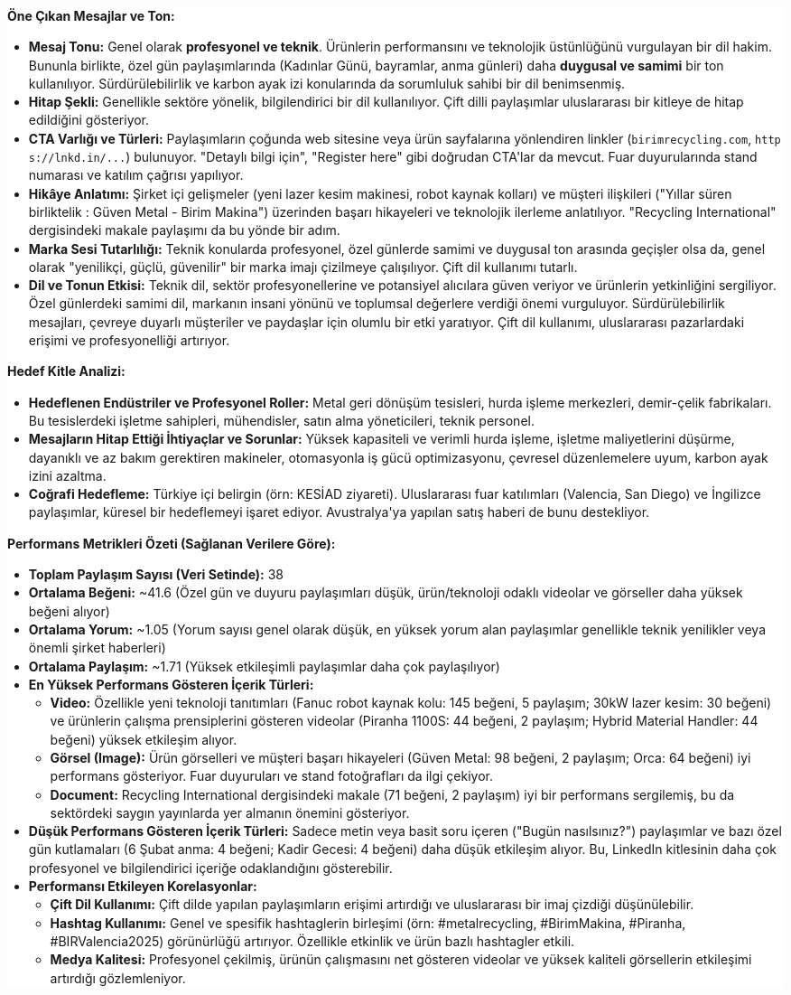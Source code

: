 **Öne Çıkan Mesajlar ve Ton:**
*   **Mesaj Tonu:** Genel olarak **profesyonel ve teknik**. Ürünlerin performansını ve teknolojik üstünlüğünü vurgulayan bir dil hakim. Bununla birlikte, özel gün paylaşımlarında (Kadınlar Günü, bayramlar, anma günleri) daha **duygusal ve samimi** bir ton kullanılıyor. Sürdürülebilirlik ve karbon ayak izi konularında da sorumluluk sahibi bir dil benimsenmiş.
*   **Hitap Şekli:** Genellikle sektöre yönelik, bilgilendirici bir dil kullanılıyor. Çift dilli paylaşımlar uluslararası bir kitleye de hitap edildiğini gösteriyor.
*   **CTA Varlığı ve Türleri:** Paylaşımların çoğunda web sitesine veya ürün sayfalarına yönlendiren linkler (`birimrecycling.com`, `https://lnkd.in/...`) bulunuyor. "Detaylı bilgi için", "Register here" gibi doğrudan CTA'lar da mevcut. Fuar duyurularında stand numarası ve katılım çağrısı yapılıyor.
*   **Hikâye Anlatımı:** Şirket içi gelişmeler (yeni lazer kesim makinesi, robot kaynak kolları) ve müşteri ilişkileri ("Yıllar süren birliktelik : Güven Metal - Birim Makina") üzerinden başarı hikayeleri ve teknolojik ilerleme anlatılıyor. "Recycling International" dergisindeki makale paylaşımı da bu yönde bir adım.
*   **Marka Sesi Tutarlılığı:** Teknik konularda profesyonel, özel günlerde samimi ve duygusal ton arasında geçişler olsa da, genel olarak "yenilikçi, güçlü, güvenilir" bir marka imajı çizilmeye çalışılıyor. Çift dil kullanımı tutarlı.
*   **Dil ve Tonun Etkisi:** Teknik dil, sektör profesyonellerine ve potansiyel alıcılara güven veriyor ve ürünlerin yetkinliğini sergiliyor. Özel günlerdeki samimi dil, markanın insani yönünü ve toplumsal değerlere verdiği önemi vurguluyor. Sürdürülebilirlik mesajları, çevreye duyarlı müşteriler ve paydaşlar için olumlu bir etki yaratıyor. Çift dil kullanımı, uluslararası pazarlardaki erişimi ve profesyonelliği artırıyor.

**Hedef Kitle Analizi:**
*   **Hedeflenen Endüstriler ve Profesyonel Roller:** Metal geri dönüşüm tesisleri, hurda işleme merkezleri, demir-çelik fabrikaları. Bu tesislerdeki işletme sahipleri, mühendisler, satın alma yöneticileri, teknik personel.
*   **Mesajların Hitap Ettiği İhtiyaçlar ve Sorunlar:** Yüksek kapasiteli ve verimli hurda işleme, işletme maliyetlerini düşürme, dayanıklı ve az bakım gerektiren makineler, otomasyonla iş gücü optimizasyonu, çevresel düzenlemelere uyum, karbon ayak izini azaltma.
*   **Coğrafi Hedefleme:** Türkiye içi belirgin (örn: KESİAD ziyareti). Uluslararası fuar katılımları (Valencia, San Diego) ve İngilizce paylaşımlar, küresel bir hedeflemeyi işaret ediyor. Avustralya'ya yapılan satış haberi de bunu destekliyor.

**Performans Metrikleri Özeti (Sağlanan Verilere Göre):**
*   **Toplam Paylaşım Sayısı (Veri Setinde):** 38
*   **Ortalama Beğeni:** ~41.6 (Özel gün ve duyuru paylaşımları düşük, ürün/teknoloji odaklı videolar ve görseller daha yüksek beğeni alıyor)
*   **Ortalama Yorum:** ~1.05 (Yorum sayısı genel olarak düşük, en yüksek yorum alan paylaşımlar genellikle teknik yenilikler veya önemli şirket haberleri)
*   **Ortalama Paylaşım:** ~1.71 (Yüksek etkileşimli paylaşımlar daha çok paylaşılıyor)
*   **En Yüksek Performans Gösteren İçerik Türleri:**
    *   **Video:** Özellikle yeni teknoloji tanıtımları (Fanuc robot kaynak kolu: 145 beğeni, 5 paylaşım; 30kW lazer kesim: 30 beğeni) ve ürünlerin çalışma prensiplerini gösteren videolar (Piranha 1100S: 44 beğeni, 2 paylaşım; Hybrid Material Handler: 44 beğeni) yüksek etkileşim alıyor.
    *   **Görsel (Image):** Ürün görselleri ve müşteri başarı hikayeleri (Güven Metal: 98 beğeni, 2 paylaşım; Orca: 64 beğeni) iyi performans gösteriyor. Fuar duyuruları ve stand fotoğrafları da ilgi çekiyor.
    *   **Document:** Recycling International dergisindeki makale (71 beğeni, 2 paylaşım) iyi bir performans sergilemiş, bu da sektördeki saygın yayınlarda yer almanın önemini gösteriyor.
*   **Düşük Performans Gösteren İçerik Türleri:** Sadece metin veya basit soru içeren ("Bugün nasılsınız?") paylaşımlar ve bazı özel gün kutlamaları (6 Şubat anma: 4 beğeni; Kadir Gecesi: 4 beğeni) daha düşük etkileşim alıyor. Bu, LinkedIn kitlesinin daha çok profesyonel ve bilgilendirici içeriğe odaklandığını gösterebilir.
*   **Performansı Etkileyen Korelasyonlar:**
    *   **Çift Dil Kullanımı:** Çift dilde yapılan paylaşımların erişimi artırdığı ve uluslararası bir imaj çizdiği düşünülebilir.
    *   **Hashtag Kullanımı:** Genel ve spesifik hashtaglerin birleşimi (örn: #metalrecycling, #BirimMakina, #Piranha, #BIRValencia2025) görünürlüğü artırıyor. Özellikle etkinlik ve ürün bazlı hashtagler etkili.
    *   **Medya Kalitesi:** Profesyonel çekilmiş, ürünün çalışmasını net gösteren videolar ve yüksek kaliteli görsellerin etkileşimi artırdığı gözlemleniyor.